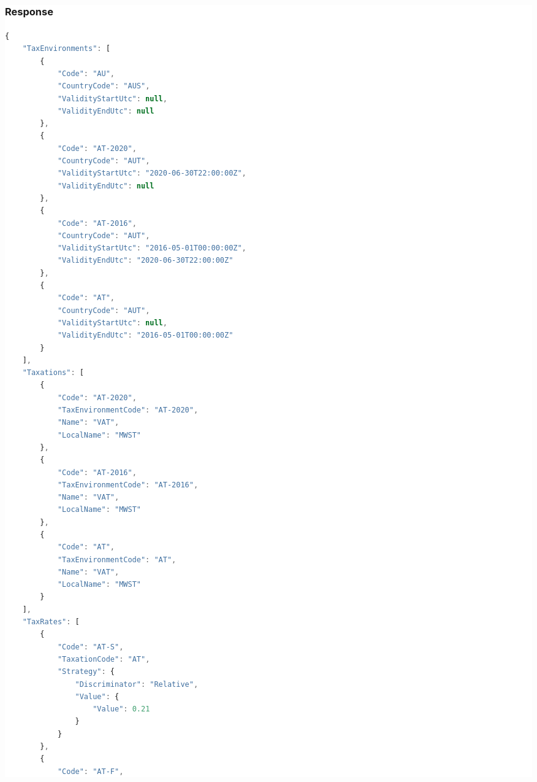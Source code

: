 ### Response

```javascript
{
    "TaxEnvironments": [
        {
            "Code": "AU",
            "CountryCode": "AUS",
            "ValidityStartUtc": null,
            "ValidityEndUtc": null
        },
        {
            "Code": "AT-2020",
            "CountryCode": "AUT",
            "ValidityStartUtc": "2020-06-30T22:00:00Z",
            "ValidityEndUtc": null
        },
        {
            "Code": "AT-2016",
            "CountryCode": "AUT",
            "ValidityStartUtc": "2016-05-01T00:00:00Z",
            "ValidityEndUtc": "2020-06-30T22:00:00Z"
        },
        {
            "Code": "AT",
            "CountryCode": "AUT",
            "ValidityStartUtc": null,
            "ValidityEndUtc": "2016-05-01T00:00:00Z"
        }
    ],
    "Taxations": [
        {
            "Code": "AT-2020",
            "TaxEnvironmentCode": "AT-2020",
            "Name": "VAT",
            "LocalName": "MWST"
        },
        {
            "Code": "AT-2016",
            "TaxEnvironmentCode": "AT-2016",
            "Name": "VAT",
            "LocalName": "MWST"
        },
        {
            "Code": "AT",
            "TaxEnvironmentCode": "AT",
            "Name": "VAT",
            "LocalName": "MWST"
        }
    ],
    "TaxRates": [
        {
            "Code": "AT-S",
            "TaxationCode": "AT",
            "Strategy": {
                "Discriminator": "Relative",
                "Value": {
                    "Value": 0.21
                }
            }
        },
        {
            "Code": "AT-F",
```